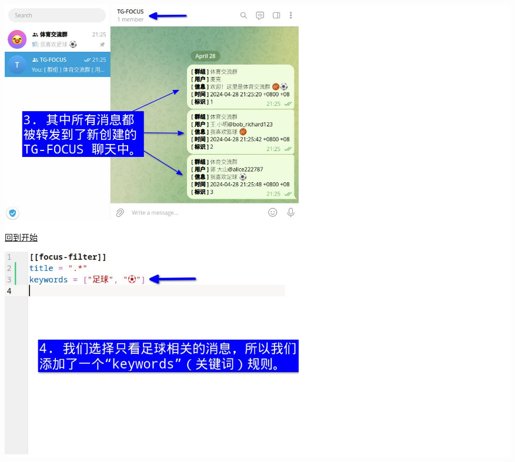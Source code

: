 <img src="demo/zh-CN/3.jpg" width="500px"/>

[回到开始](#一个简单的演示)

<img src="demo/zh-CN/4.jpg" width="500px"/>
